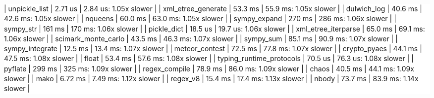 | unpickle_list              | 2.71 us                                                                                                                | 2.84 us: 1.05x slower                                                                                                              |
| xml_etree_generate         | 53.3 ms                                                                                                                | 55.9 ms: 1.05x slower                                                                                                              |
| dulwich_log                | 40.6 ms                                                                                                                | 42.6 ms: 1.05x slower                                                                                                              |
| nqueens                    | 60.0 ms                                                                                                                | 63.0 ms: 1.05x slower                                                                                                              |
| sympy_expand               | 270 ms                                                                                                                 | 286 ms: 1.06x slower                                                                                                               |
| sympy_str                  | 161 ms                                                                                                                 | 170 ms: 1.06x slower                                                                                                               |
| pickle_dict                | 18.5 us                                                                                                                | 19.7 us: 1.06x slower                                                                                                              |
| xml_etree_iterparse        | 65.0 ms                                                                                                                | 69.1 ms: 1.06x slower                                                                                                              |
| scimark_monte_carlo        | 43.5 ms                                                                                                                | 46.3 ms: 1.07x slower                                                                                                              |
| sympy_sum                  | 85.1 ms                                                                                                                | 90.9 ms: 1.07x slower                                                                                                              |
| sympy_integrate            | 12.5 ms                                                                                                                | 13.4 ms: 1.07x slower                                                                                                              |
| meteor_contest             | 72.5 ms                                                                                                                | 77.8 ms: 1.07x slower                                                                                                              |
| crypto_pyaes               | 44.1 ms                                                                                                                | 47.5 ms: 1.08x slower                                                                                                              |
| float                      | 53.4 ms                                                                                                                | 57.6 ms: 1.08x slower                                                                                                              |
| typing_runtime_protocols   | 70.5 us                                                                                                                | 76.3 us: 1.08x slower                                                                                                              |
| pyflate                    | 299 ms                                                                                                                 | 325 ms: 1.09x slower                                                                                                               |
| regex_compile              | 78.9 ms                                                                                                                | 86.0 ms: 1.09x slower                                                                                                              |
| chaos                      | 40.5 ms                                                                                                                | 44.1 ms: 1.09x slower                                                                                                              |
| mako                       | 6.72 ms                                                                                                                | 7.49 ms: 1.12x slower                                                                                                              |
| regex_v8                   | 15.4 ms                                                                                                                | 17.4 ms: 1.13x slower                                                                                                              |
| nbody                      | 73.7 ms                                                                                                                | 83.9 ms: 1.14x slower                                                                                                              |